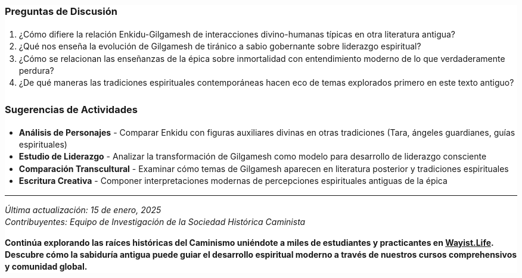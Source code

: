 ### Preguntas de Discusión
1. ¿Cómo difiere la relación Enkidu-Gilgamesh de interacciones divino-humanas típicas en otra literatura antigua?
2. ¿Qué nos enseña la evolución de Gilgamesh de tiránico a sabio gobernante sobre liderazgo espiritual?
3. ¿Cómo se relacionan las enseñanzas de la épica sobre inmortalidad con entendimiento moderno de lo que verdaderamente perdura?
4. ¿De qué maneras las tradiciones espirituales contemporáneas hacen eco de temas explorados primero en este texto antiguo?

### Sugerencias de Actividades
- **Análisis de Personajes** - Comparar Enkidu con figuras auxiliares divinas en otras tradiciones (Tara, ángeles guardianes, guías espirituales)
- **Estudio de Liderazgo** - Analizar la transformación de Gilgamesh como modelo para desarrollo de liderazgo consciente
- **Comparación Transcultural** - Examinar cómo temas de Gilgamesh aparecen en literatura posterior y tradiciones espirituales
- **Escritura Creativa** - Componer interpretaciones modernas de percepciones espirituales antiguas de la épica

</div>

---

*Última actualización: 15 de enero, 2025*  
*Contribuyentes: Equipo de Investigación de la Sociedad Histórica Caminista*

**Continúa explorando las raíces históricas del Caminismo uniéndote a miles de estudiantes y practicantes en [Wayist.Life](https://wayist.life). Descubre cómo la sabiduría antigua puede guiar el desarrollo espiritual moderno a través de nuestros cursos comprehensivos y comunidad global.**
